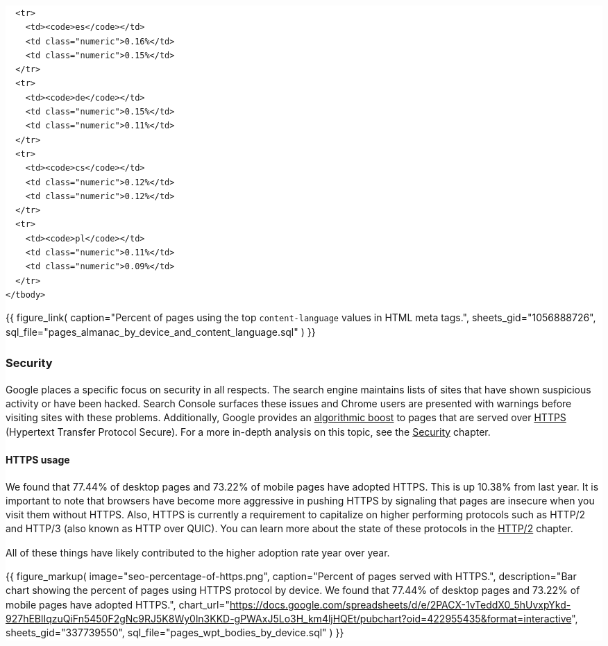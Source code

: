       <tr>
        <td><code>es</code></td>
        <td class="numeric">0.16%</td>
        <td class="numeric">0.15%</td>
      </tr>
      <tr>
        <td><code>de</code></td>
        <td class="numeric">0.15%</td>
        <td class="numeric">0.11%</td>
      </tr>
      <tr>
        <td><code>cs</code></td>
        <td class="numeric">0.12%</td>
        <td class="numeric">0.12%</td>
      </tr>
      <tr>
        <td><code>pl</code></td>
        <td class="numeric">0.11%</td>
        <td class="numeric">0.09%</td>
      </tr>
    </tbody>
  </table>
  <figcaption>
      {{ figure_link(
        caption="Percent of pages using the top <code>content-language</code> values in HTML meta tags.",
        sheets_gid="1056888726",
        sql_file="pages_almanac_by_device_and_content_language.sql"
      ) }}
    </figcaption>
</figure>

### Security

Google places a specific focus on security in all respects. The search engine maintains lists of sites that have shown suspicious activity or have been hacked. Search Console surfaces these issues and Chrome users are presented with warnings before visiting sites with these problems. Additionally, Google provides an <a hreflang="en" href="https://developers.google.com/search/blog/2014/08/https-as-ranking-signal">algorithmic boost</a> to pages that are served over <a hreflang="en" href="https://developers.google.com/search/docs/advanced/security/https">HTTPS</a> (Hypertext Transfer Protocol Secure). For a more in-depth analysis on this topic, see the [Security](./security) chapter.

#### HTTPS usage

We found that 77.44% of desktop pages and 73.22% of mobile pages have adopted HTTPS. This is up 10.38% from last year. It is important to note that browsers have become more aggressive in pushing HTTPS by signaling that pages are insecure when you visit them without HTTPS. Also, HTTPS is currently a requirement to capitalize on higher performing protocols such as HTTP/2 and HTTP/3 (also known as HTTP over QUIC). You can learn more about the state of these protocols in the [HTTP/2](./http) chapter.

All of these things have likely contributed to the higher adoption rate year over year.

{{ figure_markup(
  image="seo-percentage-of-https.png",
  caption="Percent of pages served with HTTPS.",
  description="Bar chart showing the percent of pages using HTTPS protocol by device. We found that 77.44% of desktop pages and 73.22% of mobile pages have adopted HTTPS.",
  chart_url="https://docs.google.com/spreadsheets/d/e/2PACX-1vTeddX0_5hUvxpYkd-927hEBlIqzuQiFn5450F2gNc9RJ5K8Wy0ln3KKD-gPWAxJ5Lo3H_km4ljHQEt/pubchart?oid=422955435&format=interactive",
  sheets_gid="337739550",
  sql_file="pages_wpt_bodies_by_device.sql"
) }}
